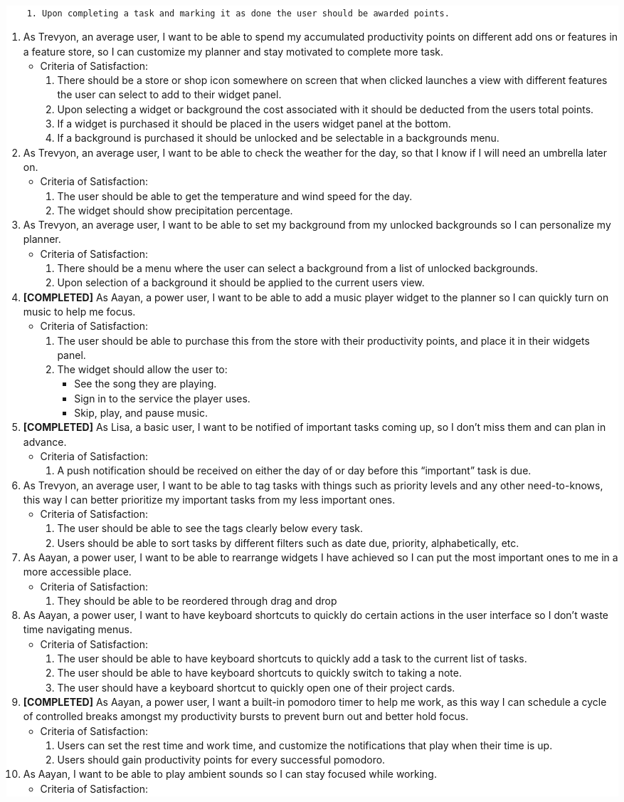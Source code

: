         1. Upon completing a task and marking it as done the user should be awarded points.
1. As Trevyon, an average user, I want to be able to spend my accumulated productivity points on different add ons or features in a feature store, so I can customize my planner and stay motivated to complete more task.
    - Criteria of Satisfaction:
        1. There should be a store or shop icon somewhere on screen that when clicked launches a view with different features the user can select to add to their widget panel.
        1. Upon selecting a widget or background the cost associated with it should be deducted from the users total points.
        1. If a widget is purchased it should be placed in the users widget panel at the bottom.
        1. If a background is purchased it should be unlocked and be selectable in a backgrounds menu.
1. As Trevyon, an average user, I want to be able to check the weather for the day, so that I know if I will need an umbrella later on.
    - Criteria of Satisfaction:
        1. The user should be able to get the temperature and wind speed for the day.
        1. The widget should show precipitation percentage.
1. As Trevyon, an average user, I want to be able to set my background from my unlocked backgrounds so I can personalize my planner.
    - Criteria of Satisfaction:
        1. There should be a menu where the user can select a background from a list of unlocked backgrounds.
        1. Upon selection of a background it should be applied to the current users view.
1. **\[COMPLETED\]** As Aayan, a power user, I want to be able to add a music player widget to the planner so I can quickly turn on music to help me focus.
    - Criteria of Satisfaction:
        1. The user should be able to purchase this from the store with their productivity points, and place it in their widgets panel.
        1. The widget should allow the user to:
            - See the song they are playing.
            - Sign in to the service the player uses.
            - Skip, play, and pause music.
1. **\[COMPLETED\]** As Lisa, a basic user, I want to be notified of important tasks coming up, so I don’t miss them and can plan in advance.
    - Criteria of Satisfaction:
        1. A push notification should be received on either the day of or day before this “important” task is due.
1. As Trevyon, an average user, I want to be able to tag tasks with things such as priority levels and any other need-to-knows, this way I can better prioritize my important tasks from my less important ones.
    - Criteria of Satisfaction:
        1. The user should be able to see the tags clearly below every task.
        1. Users should be able to sort tasks by different filters such as date due, priority, alphabetically, etc. 
1. As Aayan, a power user, I want to be able to rearrange widgets I have achieved so I can put the most important ones to me in a more accessible place.
    - Criteria of Satisfaction:
        1. They should be able to be reordered through drag and drop
1. As Aayan, a power user, I want to have keyboard shortcuts to quickly do certain actions in the user interface so I don’t waste time navigating menus.
    - Criteria of Satisfaction:
        1. The user should be able to have keyboard shortcuts to quickly add a task to the current list of tasks.
        1. The user should be able to have keyboard shortcuts to quickly switch to taking a note.
        1. The user should have a keyboard shortcut to quickly open one of their project cards.
1. **\[COMPLETED\]** As Aayan, a power user, I want a built-in pomodoro timer to help me work, as this way I can schedule a cycle of controlled breaks amongst my productivity bursts to prevent burn out and better hold focus.
    - Criteria of Satisfaction:
        1. Users can set the rest time and work time, and customize the notifications that play when their time is up.
        1. Users should gain productivity points for every successful pomodoro.
1. As Aayan, I want to be able to play ambient sounds so I can stay focused while working.
    - Criteria of Satisfaction: